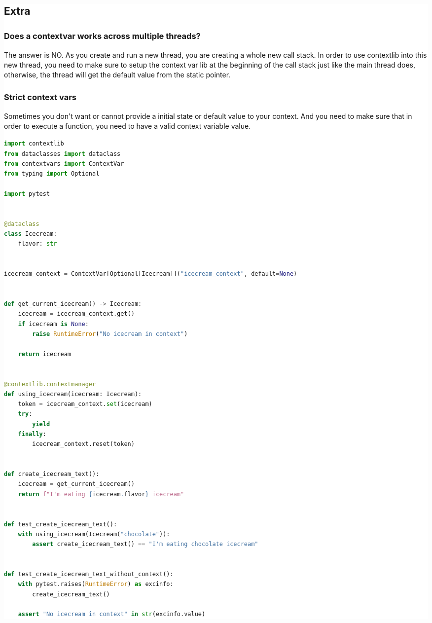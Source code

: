 
## Extra

### Does a contextvar works across multiple threads?
The answer is NO. As you create and run a new thread, you are creating a whole new call stack. In order to use contextlib into this new thread, you need to make sure to setup the context var lib at the beginning of the call stack just like the main thread does, otherwise, the thread will get the default value from the static pointer.

### Strict context vars
Sometimes you don't want or cannot provide a initial state or default value to your context. And you need to make sure that in order to execute a function, you need to have a valid context variable value.

```python
import contextlib
from dataclasses import dataclass
from contextvars import ContextVar
from typing import Optional

import pytest


@dataclass
class Icecream:
    flavor: str


icecream_context = ContextVar[Optional[Icecream]]("icecream_context", default=None)


def get_current_icecream() -> Icecream:
    icecream = icecream_context.get()
    if icecream is None:
        raise RuntimeError("No icecream in context")

    return icecream


@contextlib.contextmanager
def using_icecream(icecream: Icecream):
    token = icecream_context.set(icecream)
    try:
        yield
    finally:
        icecream_context.reset(token)


def create_icecream_text():
    icecream = get_current_icecream()
    return f"I'm eating {icecream.flavor} icecream"


def test_create_icecream_text():
    with using_icecream(Icecream("chocolate")):
        assert create_icecream_text() == "I'm eating chocolate icecream"


def test_create_icecream_text_without_context():
    with pytest.raises(RuntimeError) as excinfo:
        create_icecream_text()

    assert "No icecream in context" in str(excinfo.value)
```